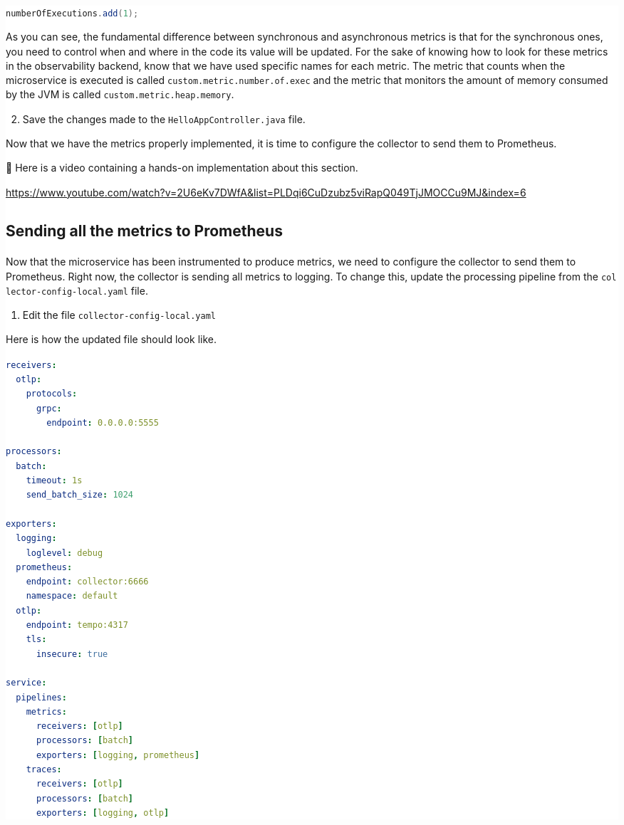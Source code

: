 ```java
numberOfExecutions.add(1);
```

As you can see, the fundamental difference between synchronous and asynchronous metrics is that for the synchronous ones, you need to control when and where in the code its value will be updated. For the sake of knowing how to look for these metrics in the observability backend, know that we have used specific names for each metric. The metric that counts when the microservice is executed is called `custom.metric.number.of.exec` and the metric that monitors the amount of memory consumed by the JVM is called `custom.metric.heap.memory`.

2. Save the changes made to the `HelloAppController.java` file.

Now that we have the metrics properly implemented, it is time to configure the collector to send them to Prometheus.

🎥 Here is a video containing a hands-on implementation about this section.

https://www.youtube.com/watch?v=2U6eKv7DWfA&list=PLDqi6CuDzubz5viRapQ049TjJMOCCu9MJ&index=6

## Sending all the metrics to Prometheus

Now that the microservice has been instrumented to produce metrics, we need to configure the collector to send them to Prometheus. Right now, the collector is sending all metrics to logging. To change this, update the processing pipeline from the `collector-config-local.yaml` file.

1. Edit the file `collector-config-local.yaml`

Here is how the updated file should look like.

```yaml
receivers:
  otlp:
    protocols:
      grpc:
        endpoint: 0.0.0.0:5555

processors:
  batch:
    timeout: 1s
    send_batch_size: 1024        

exporters:
  logging:
    loglevel: debug
  prometheus:
    endpoint: collector:6666
    namespace: default
  otlp:
    endpoint: tempo:4317
    tls:
      insecure: true    
    
service:
  pipelines:
    metrics:
      receivers: [otlp]
      processors: [batch]
      exporters: [logging, prometheus]
    traces:
      receivers: [otlp]
      processors: [batch]
      exporters: [logging, otlp]
```

